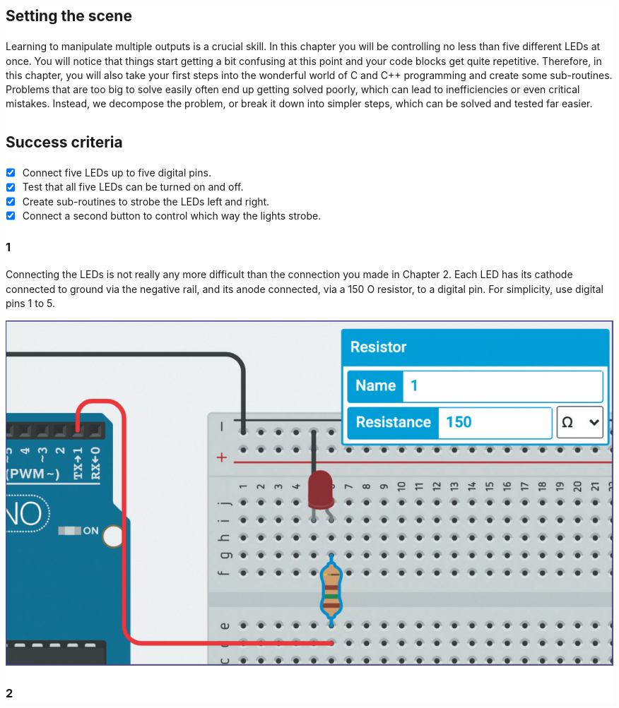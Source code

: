 ## Setting the scene

Learning to manipulate multiple outputs is a crucial skill. In this chapter you will be controlling no less than five different LEDs at once. You will notice that things start getting a bit confusing at this point and your code blocks get quite repetitive. Therefore, in this chapter, you will also take your first steps into the wonderful world of C and C++ programming and create some sub-routines. Problems that are too big to solve easily often end up getting solved poorly, which can lead to inefficiencies or even critical mistakes. Instead, we decompose the problem, or break it down into simpler steps, which can be solved and tested far easier.

## Success criteria

- [x] Connect five LEDs up to five digital pins.
- [x] Test that all five LEDs can be turned on and off.
- [x] Create sub-routines to strobe the LEDs left and right.
- [x] Connect a second button to control which way the lights strobe.

### 1

Connecting the LEDs is not really any more difficult than the connection you made in Chapter 2. Each LED has its cathode connected to ground via the negative rail, and its anode connected, via a 150 O resistor, to a digital pin. For simplicity, use digital pins 1 to 5.

![019_01](/images/019_01.png)

### 2
